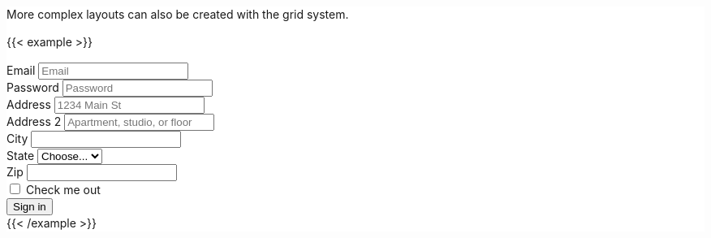 More complex layouts can also be created with the grid system.

{{< example >}}
<form>
  <div class="form-row">
    <div class="form-group col-md-6">
      <label for="inputEmail4">Email</label>
      <input type="email" class="form-control" id="inputEmail4" placeholder="Email">
    </div>
    <div class="form-group col-md-6">
      <label for="inputPassword4">Password</label>
      <input type="password" class="form-control" id="inputPassword4" placeholder="Password">
    </div>
  </div>
  <div class="form-group">
    <label for="inputAddress">Address</label>
    <input type="text" class="form-control" id="inputAddress" placeholder="1234 Main St">
  </div>
  <div class="form-group">
    <label for="inputAddress2">Address 2</label>
    <input type="text" class="form-control" id="inputAddress2" placeholder="Apartment, studio, or floor">
  </div>
  <div class="form-row">
    <div class="form-group col-md-6">
      <label for="inputCity">City</label>
      <input type="text" class="form-control" id="inputCity">
    </div>
    <div class="form-group col-md-4">
      <label for="inputState">State</label>
      <select id="inputState" class="custom-select">
        <option selected>Choose...</option>
        <option>...</option>
      </select>
    </div>
    <div class="form-group col-md-2">
      <label for="inputZip">Zip</label>
      <input type="text" class="form-control" id="inputZip">
    </div>
  </div>
  <div class="form-group">
    <div class="custom-control custom-checkbox">
      <input type="checkbox" class="custom-control-input" id="gridCheck">
      <label class="custom-control-label" for="gridCheck">
        Check me out
      </label>
    </div>
  </div>
  <button type="submit" class="btn btn-primary">Sign in</button>
</form>
{{< /example >}}
